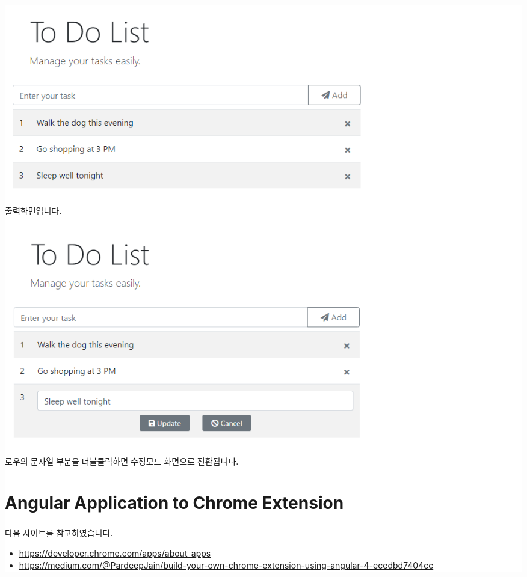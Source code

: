<img src="../../image/ng-to-do/list.png" width="70%"/>

출력화면입니다.

<img src="../../image/ng-to-do/edit.png" width="70%"/>

로우의 문자열 부분을 더블클릭하면 수정모드 화면으로 전환됩니다.



# Angular Application to Chrome Extension

다음 사이트를 참고하였습니다.  
* https://developer.chrome.com/apps/about_apps
* https://medium.com/@PardeepJain/build-your-own-chrome-extension-using-angular-4-ecedbd7404cc
